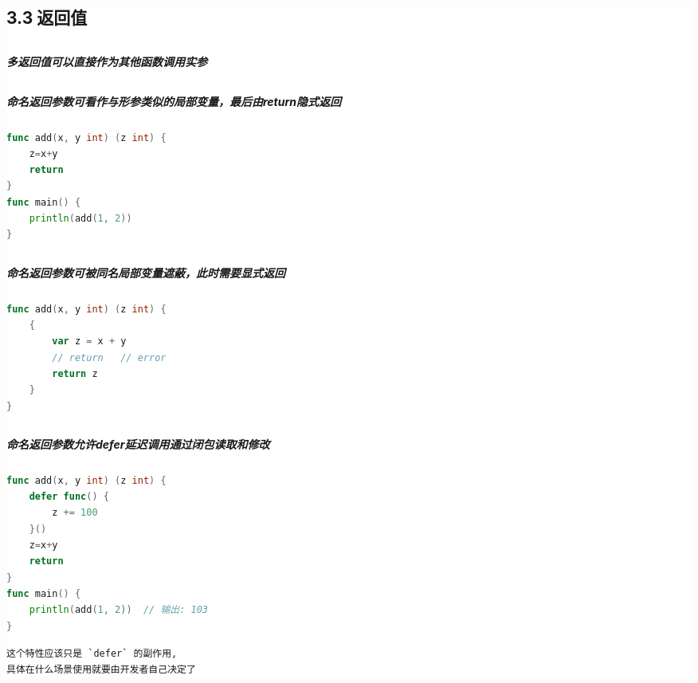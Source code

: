## 3.3 返回值

<h2 id="7af6bec22b6a7431ab75ff7dead56697"></h2>

##### 多返回值可以直接作为其他函数调用实参

<h2 id="064ebb2a2b70879a64f0a239f3ed4571"></h2>

##### 命名返回参数可看作与形参类似的局部变量，最后由return隐式返回

```go
func add(x, y int) (z int) { 
    z=x+y
    return 
}
func main() {
    println(add(1, 2))
}
```

<h2 id="809bae1685ec98b97a20afe28e7ebd38"></h2>

##### 命名返回参数可被同名局部变量遮蔽，此时需要显式返回

```go
func add(x, y int) (z int) {
    {
        var z = x + y
        // return   // error
        return z    
    } 
}
```

<h2 id="1308e0c8b52c9eb96ffbb64436bdcbcb"></h2>

##### 命名返回参数允许defer延迟调用通过闭包读取和修改

```go
func add(x, y int) (z int) {
    defer func() {
        z += 100 
    }()
    z=x+y
    return 
}
func main() {
    println(add(1, 2))  // 输出: 103
}
```

    这个特性应该只是 `defer` 的副作用, 
    具体在什么场景使用就要由开发者自己决定了



<h2 id="52f6f3d48f58efeb20ef696a58d52049"></h2>
